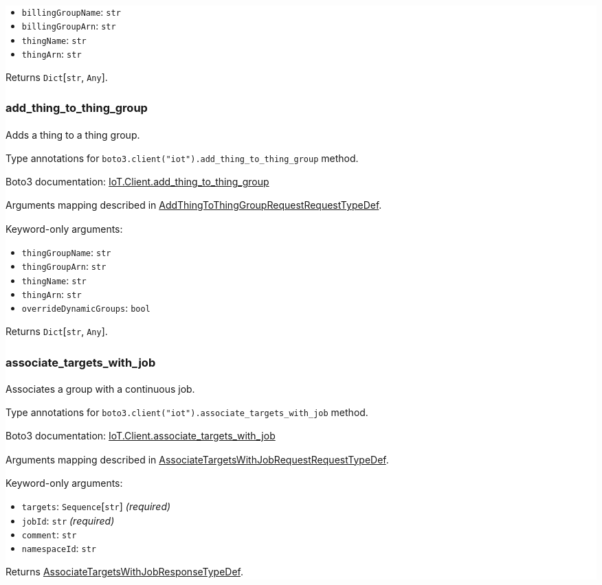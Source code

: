 - `billingGroupName`: `str`
- `billingGroupArn`: `str`
- `thingName`: `str`
- `thingArn`: `str`

Returns `Dict`\[`str`, `Any`\].

<a id="add_thing_to_thing_group"></a>

### add_thing_to_thing_group

Adds a thing to a thing group.

Type annotations for `boto3.client("iot").add_thing_to_thing_group` method.

Boto3 documentation:
[IoT.Client.add_thing_to_thing_group](https://boto3.amazonaws.com/v1/documentation/api/latest/reference/services/iot.html#IoT.Client.add_thing_to_thing_group)

Arguments mapping described in
[AddThingToThingGroupRequestRequestTypeDef](./type_defs.md#addthingtothinggrouprequestrequesttypedef).

Keyword-only arguments:

- `thingGroupName`: `str`
- `thingGroupArn`: `str`
- `thingName`: `str`
- `thingArn`: `str`
- `overrideDynamicGroups`: `bool`

Returns `Dict`\[`str`, `Any`\].

<a id="associate_targets_with_job"></a>

### associate_targets_with_job

Associates a group with a continuous job.

Type annotations for `boto3.client("iot").associate_targets_with_job` method.

Boto3 documentation:
[IoT.Client.associate_targets_with_job](https://boto3.amazonaws.com/v1/documentation/api/latest/reference/services/iot.html#IoT.Client.associate_targets_with_job)

Arguments mapping described in
[AssociateTargetsWithJobRequestRequestTypeDef](./type_defs.md#associatetargetswithjobrequestrequesttypedef).

Keyword-only arguments:

- `targets`: `Sequence`\[`str`\] *(required)*
- `jobId`: `str` *(required)*
- `comment`: `str`
- `namespaceId`: `str`

Returns
[AssociateTargetsWithJobResponseTypeDef](./type_defs.md#associatetargetswithjobresponsetypedef).
